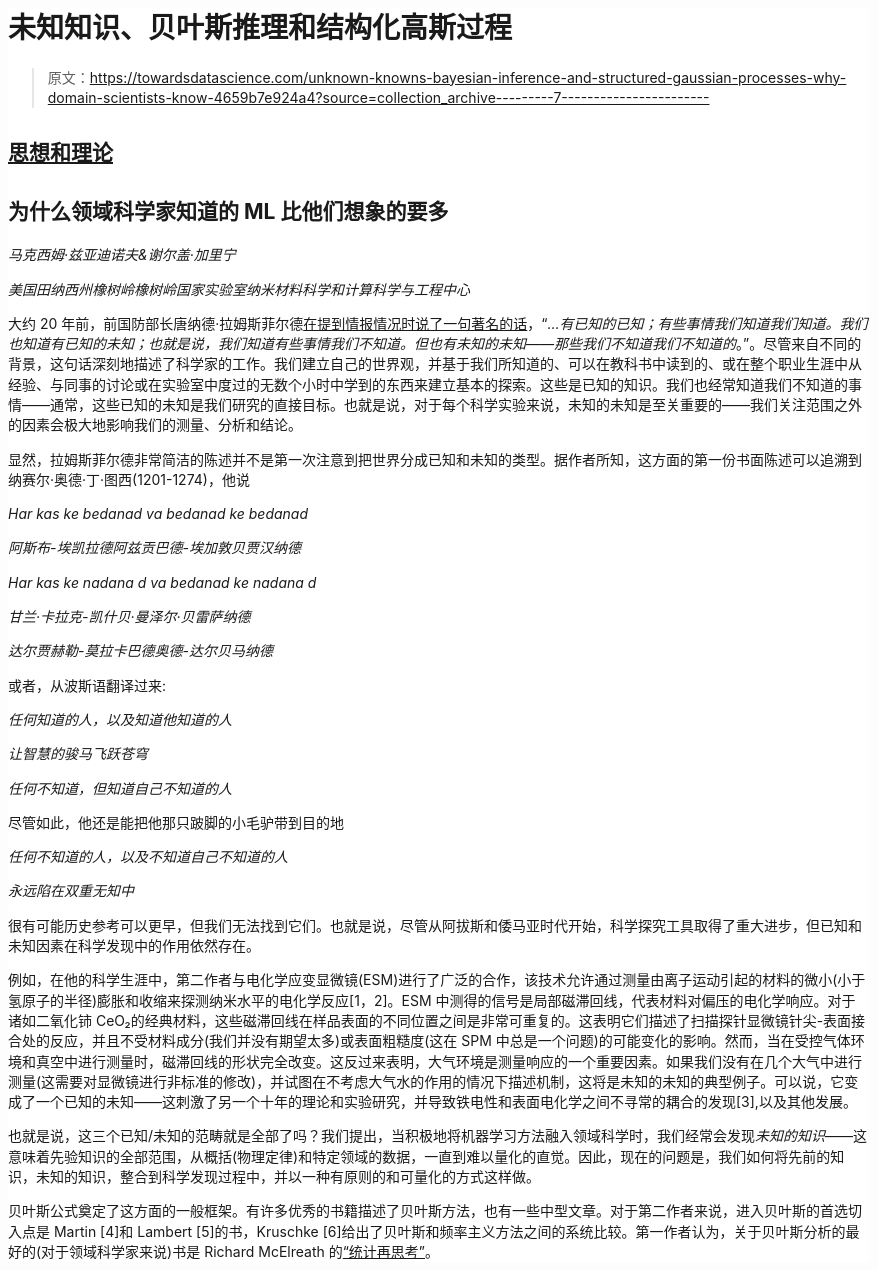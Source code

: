 # 未知知识、贝叶斯推理和结构化高斯过程

> 原文：<https://towardsdatascience.com/unknown-knowns-bayesian-inference-and-structured-gaussian-processes-why-domain-scientists-know-4659b7e924a4?source=collection_archive---------7----------------------->

## [思想和理论](https://towardsdatascience.com/tagged/thoughts-and-theory)

## 为什么领域科学家知道的 ML 比他们想象的要多

*马克西姆·兹亚迪诺夫&谢尔盖·加里宁*

*美国田纳西州橡树岭橡树岭国家实验室纳米材料科学和计算科学与工程中心*

大约 20 年前，前国防部长唐纳德·拉姆斯菲尔德[在提到情报情况时说了一句著名的话](https://en.wikipedia.org/wiki/There_are_known_knowns)，“*…有已知的已知；有些事情我们知道我们知道。我们也知道有已知的未知；也就是说，我们知道有些事情我们不知道。但也有未知的未知——那些我们不知道我们不知道的*。”。尽管来自不同的背景，这句话深刻地描述了科学家的工作。我们建立自己的世界观，并基于我们所知道的、可以在教科书中读到的、或在整个职业生涯中从经验、与同事的讨论或在实验室中度过的无数个小时中学到的东西来建立基本的探索。这些是已知的知识。我们也经常知道我们不知道的事情——通常，这些已知的未知是我们研究的直接目标。也就是说，对于每个科学实验来说，未知的未知是至关重要的——我们关注范围之外的因素会极大地影响我们的测量、分析和结论。

显然，拉姆斯菲尔德非常简洁的陈述并不是第一次注意到把世界分成已知和未知的类型。据作者所知，这方面的第一份书面陈述可以追溯到纳赛尔·奥德·丁·图西(1201-1274)，他说

*Har kas ke bedanad va bedanad ke bedanad*

*阿斯布-埃凯拉德阿兹贡巴德-埃加敦贝贾汉纳德*

*Har kas ke nadana d va bedanad ke nadana d*

*甘兰·卡拉克-凯什贝·曼泽尔·贝雷萨纳德*

*达尔贾赫勒-莫拉卡巴德奥德-达尔贝马纳德*

或者，从波斯语翻译过来:

*任何知道的人，以及知道他知道的人*

*让智慧的骏马飞跃苍穹*

*任何不知道，但知道自己不知道的人*

尽管如此，他还是能把他那只跛脚的小毛驴带到目的地

*任何不知道的人，以及不知道自己不知道的人*

*永远陷在双重无知中*

很有可能历史参考可以更早，但我们无法找到它们。也就是说，尽管从阿拔斯和倭马亚时代开始，科学探究工具取得了重大进步，但已知和未知因素在科学发现中的作用依然存在。

例如，在他的科学生涯中，第二作者与电化学应变显微镜(ESM)进行了广泛的合作，该技术允许通过测量由离子运动引起的材料的微小(小于氢原子的半径)膨胀和收缩来探测纳米水平的电化学反应[1，2]。ESM 中测得的信号是局部磁滞回线，代表材料对偏压的电化学响应。对于诸如二氧化铈 CeO₂的经典材料，这些磁滞回线在样品表面的不同位置之间是非常可重复的。这表明它们描述了扫描探针显微镜针尖-表面接合处的反应，并且不受材料成分(我们并没有期望太多)或表面粗糙度(这在 SPM 中总是一个问题)的可能变化的影响。然而，当在受控气体环境和真空中进行测量时，磁滞回线的形状完全改变。这反过来表明，大气环境是测量响应的一个重要因素。如果我们没有在几个大气中进行测量(这需要对显微镜进行非标准的修改)，并试图在不考虑大气水的作用的情况下描述机制，这将是未知的未知的典型例子。可以说，它变成了一个已知的未知——这刺激了另一个十年的理论和实验研究，并导致铁电性和表面电化学之间不寻常的耦合的发现[3],以及其他发展。

也就是说，这三个已知/未知的范畴就是全部了吗？我们提出，当积极地将机器学习方法融入领域科学时，我们经常会发现*未知的知识*——这意味着先验知识的全部范围，从概括(物理定律)和特定领域的数据，一直到难以量化的直觉。因此，现在的问题是，我们如何将先前的知识，未知的知识，整合到科学发现过程中，并以一种有原则的和可量化的方式这样做。

贝叶斯公式奠定了这方面的一般框架。有许多优秀的书籍描述了贝叶斯方法，也有一些中型文章。对于第二作者来说，进入贝叶斯的首选切入点是 Martin [4]和 Lambert [5]的书，Kruschke [6]给出了贝叶斯和频率主义方法之间的系统比较。第一作者认为，关于贝叶斯分析的最好的(对于领域科学家来说)书是 Richard McElreath 的[“统计再思考”](https://xcelab.net/rm/statistical-rethinking/)。

